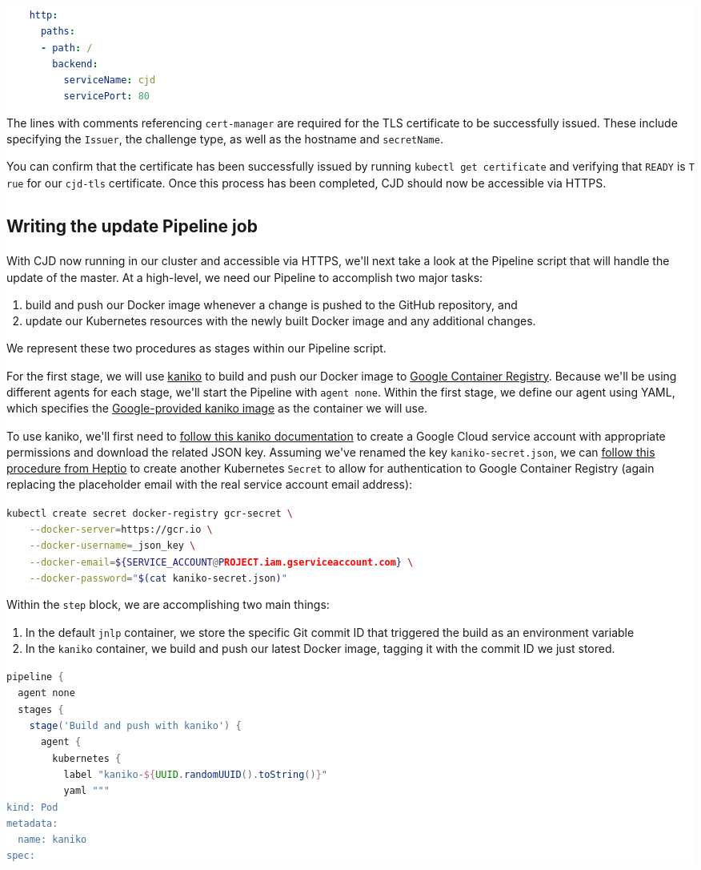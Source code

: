 ```yaml
    http:
      paths:
      - path: /
        backend:
          serviceName: cjd
          servicePort: 80
```

The lines with comments referencing `cert-manager` are required for the TLS certificate to be successfully issued. These include specifying the `Issuer`, the challenge type, as well as the hostname and `secretName`.

You can confirm that the certificate has been successfully issued by running `kubectl get certificate` and verifying that `READY` is `True` for our `cjd-tls` certificate. Once this process has been completed, CJD should now be accessible via HTTPS.

## Writing the update Pipeline job

With CJD now running in our cluster and accessible via HTTPS, we'll next take a look at the Pipeline script that will handle the update of the master. At a high-level, we need our Pipeline to accomplish two major tasks: 

1. build and push our Docker image whenever a change is pushed to the GitHub repository, and
2. update our Kubernetes resources with the newly built Docker image and any additional changes.

We represent these two procedures as stages within our Pipeline script. 

For the first stage, we will use [kaniko](https://github.com/GoogleContainerTools/kaniko) to build and push our Docker image to [Google Container Registry](https://cloud.google.com/container-registry/). Because we'll be using different agents for each stage, we'll start the Pipeline with `agent none`. Within the first stage, we define our agent using YAML, which specifies the [Google-provided kaniko image](https://gcr.io/kaniko-project/executor:debug) as the container we will use. 

To use kaniko, we'll first need to [follow this kaniko documentation](https://github.com/GoogleContainerTools/kaniko#kubernetes-secret) to create a Google Cloud service account with appropriate permissions and download the related JSON key. Assuming we've renamed the key `kaniko-secret.json`, we can [follow this procedure from Heptio](http://docs.heptio.com/content/private-registries/pr-gcr.html) to create another Kubernetes `Secret` to allow for authentication to Google Container Registry (again replacing the placeholder email with the real service account email address):

```bash
kubectl create secret docker-registry gcr-secret \
    --docker-server=https://gcr.io \
    --docker-username=_json_key \
    --docker-email=${SERVICE_ACCOUNT@PROJECT.iam.gserviceaccount.com} \
    --docker-password="$(cat kaniko-secret.json)"
```

Within the `step` block, we are accomplishing two main things:
1. In the default `jnlp` container, we store the specific Git commit ID that triggered the build as an environment variable
2. In the `kaniko` container, we build and push our latest Docker image, tagging it with the commit ID we just stored.

```groovy
pipeline {
  agent none
  stages {
    stage('Build and push with kaniko') {
      agent {
        kubernetes {
          label "kaniko-${UUID.randomUUID().toString()}"
          yaml """
kind: Pod
metadata:
  name: kaniko
spec:
```
